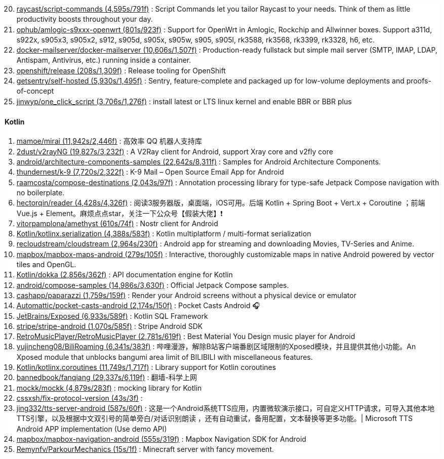 20. [raycast/script-commands (4,595s/791f)](https://github.com/raycast/script-commands) : Script Commands let you tailor Raycast to your needs. Think of them as little productivity boosts throughout your day.
21. [ophub/amlogic-s9xxx-openwrt (801s/923f)](https://github.com/ophub/amlogic-s9xxx-openwrt) : Support for OpenWrt in Amlogic, Rockchip and Allwinner boxes. Support a311d, s922x, s905x3, s905x2, s912, s905d, s905x, s905w, s905, s905l, rk3588, rk3568, rk3399, rk3328, h6, etc.
22. [docker-mailserver/docker-mailserver (10,606s/1,507f)](https://github.com/docker-mailserver/docker-mailserver) : Production-ready fullstack but simple mail server (SMTP, IMAP, LDAP, Antispam, Antivirus, etc.) running inside a container.
23. [openshift/release (208s/1,309f)](https://github.com/openshift/release) : Release tooling for OpenShift
24. [getsentry/self-hosted (5,930s/1,495f)](https://github.com/getsentry/self-hosted) : Sentry, feature-complete and packaged up for low-volume deployments and proofs-of-concept
25. [jinwyp/one_click_script (3,706s/1,276f)](https://github.com/jinwyp/one_click_script) : install latest or LTS linux kernel and enable BBR or BBR plus

#### Kotlin
1. [mamoe/mirai (11,942s/2,446f)](https://github.com/mamoe/mirai) : 高效率 QQ 机器人支持库
2. [2dust/v2rayNG (19,827s/3,232f)](https://github.com/2dust/v2rayNG) : A V2Ray client for Android, support Xray core and v2fly core
3. [android/architecture-components-samples (22,642s/8,311f)](https://github.com/android/architecture-components-samples) : Samples for Android Architecture Components.
4. [thundernest/k-9 (7,720s/2,322f)](https://github.com/thundernest/k-9) : K-9 Mail – Open Source Email App for Android
5. [raamcosta/compose-destinations (2,043s/97f)](https://github.com/raamcosta/compose-destinations) : Annotation processing library for type-safe Jetpack Compose navigation with no boilerplate.
6. [hectorqin/reader (4,428s/4,326f)](https://github.com/hectorqin/reader) : 阅读3服务器版，桌面端，iOS可用。后端 Kotlin + Spring Boot + Vert.x + Coroutine ；前端 Vue.js + Element。麻烦点点star，关注一下公众号【假装大佬】❗️
7. [vitorpamplona/amethyst (610s/74f)](https://github.com/vitorpamplona/amethyst) : Nostr client for Android
8. [Kotlin/kotlinx.serialization (4,388s/583f)](https://github.com/Kotlin/kotlinx.serialization) : Kotlin multiplatform / multi-format serialization
9. [recloudstream/cloudstream (2,964s/230f)](https://github.com/recloudstream/cloudstream) : Android app for streaming and downloading Movies, TV-Series and Anime.
10. [mapbox/mapbox-maps-android (279s/105f)](https://github.com/mapbox/mapbox-maps-android) : Interactive, thoroughly customizable maps in native Android powered by vector tiles and OpenGL.
11. [Kotlin/dokka (2,856s/362f)](https://github.com/Kotlin/dokka) : API documentation engine for Kotlin
12. [android/compose-samples (14,986s/3,630f)](https://github.com/android/compose-samples) : Official Jetpack Compose samples.
13. [cashapp/paparazzi (1,759s/159f)](https://github.com/cashapp/paparazzi) : Render your Android screens without a physical device or emulator
14. [Automattic/pocket-casts-android (2,174s/150f)](https://github.com/Automattic/pocket-casts-android) : Pocket Casts Android 🎧
15. [JetBrains/Exposed (6,933s/589f)](https://github.com/JetBrains/Exposed) : Kotlin SQL Framework
16. [stripe/stripe-android (1,070s/585f)](https://github.com/stripe/stripe-android) : Stripe Android SDK
17. [RetroMusicPlayer/RetroMusicPlayer (2,781s/619f)](https://github.com/RetroMusicPlayer/RetroMusicPlayer) : Best Material You Design music player for Android
18. [yujincheng08/BiliRoaming (6,341s/383f)](https://github.com/yujincheng08/BiliRoaming) : 哔哩漫游，解除B站客户端番剧区域限制的Xposed模块，并且提供其他小功能。An Xposed module that unblocks bangumi area limit of BILIBILI with miscellaneous features.
19. [Kotlin/kotlinx.coroutines (11,749s/1,717f)](https://github.com/Kotlin/kotlinx.coroutines) : Library support for Kotlin coroutines
20. [bannedbook/fanqiang (29,337s/6,119f)](https://github.com/bannedbook/fanqiang) : 翻墙-科学上网
21. [mockk/mockk (4,879s/283f)](https://github.com/mockk/mockk) : mocking library for Kotlin
22. [cssxsh/fix-protocol-version (43s/3f)](https://github.com/cssxsh/fix-protocol-version) : 
23. [jing332/tts-server-android (587s/60f)](https://github.com/jing332/tts-server-android) : 这是一个Android系统TTS应用，内置微软演示接口，可自定义HTTP请求，可导入其他本地TTS引擎，以及根据中文双引号的简单旁白/对话识别朗读 ，还有自动重试，备用配置，文本替换等更多功能。| Microsoft TTS Android APP implementation (Use demo API)
24. [mapbox/mapbox-navigation-android (555s/319f)](https://github.com/mapbox/mapbox-navigation-android) : Mapbox Navigation SDK for Android
25. [Remynfv/ParkourMechanics (15s/1f)](https://github.com/Remynfv/ParkourMechanics) : Minecraft server with fancy movement.